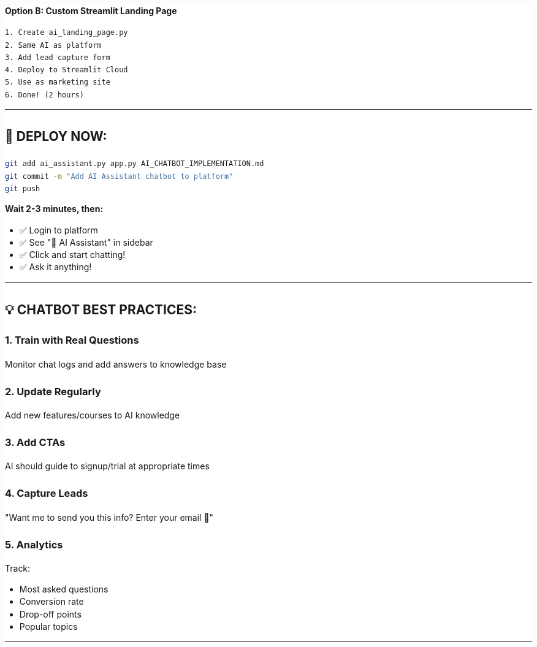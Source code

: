 **Option B: Custom Streamlit Landing Page**
```
1. Create ai_landing_page.py
2. Same AI as platform
3. Add lead capture form
4. Deploy to Streamlit Cloud
5. Use as marketing site
6. Done! (2 hours)
```

---

## **🚀 DEPLOY NOW:**

```bash
git add ai_assistant.py app.py AI_CHATBOT_IMPLEMENTATION.md
git commit -m "Add AI Assistant chatbot to platform"
git push
```

**Wait 2-3 minutes, then:**
- ✅ Login to platform
- ✅ See "🤖 AI Assistant" in sidebar
- ✅ Click and start chatting!
- ✅ Ask it anything!

---

## **💡 CHATBOT BEST PRACTICES:**

### **1. Train with Real Questions**
Monitor chat logs and add answers to knowledge base

### **2. Update Regularly**
Add new features/courses to AI knowledge

### **3. Add CTAs**
AI should guide to signup/trial at appropriate times

### **4. Capture Leads**
"Want me to send you this info? Enter your email 📧"

### **5. Analytics**
Track:
- Most asked questions
- Conversion rate
- Drop-off points
- Popular topics

---
